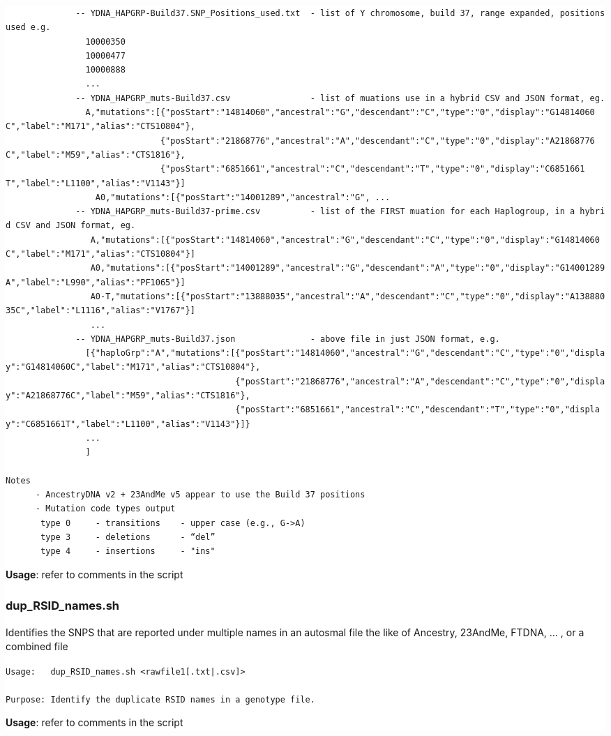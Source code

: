 ```
              -- YDNA_HAPGRP-Build37.SNP_Positions_used.txt  - list of Y chromosome, build 37, range expanded, positions used e.g.
                10000350
                10000477
                10000888
                ...
              -- YDNA_HAPGRP_muts-Build37.csv                - list of muations use in a hybrid CSV and JSON format, eg.
                A,"mutations":[{"posStart":"14814060","ancestral":"G","descendant":"C","type":"0","display":"G14814060C","label":"M171","alias":"CTS10804"},
                               {"posStart":"21868776","ancestral":"A","descendant":"C","type":"0","display":"A21868776C","label":"M59","alias":"CTS1816"},
                               {"posStart":"6851661","ancestral":"C","descendant":"T","type":"0","display":"C6851661T","label":"L1100","alias":"V1143"}]
                  A0,"mutations":[{"posStart":"14001289","ancestral":"G", ...
              -- YDNA_HAPGRP_muts-Build37-prime.csv          - list of the FIRST muation for each Haplogroup, in a hybrid CSV and JSON format, eg.
                 A,"mutations":[{"posStart":"14814060","ancestral":"G","descendant":"C","type":"0","display":"G14814060C","label":"M171","alias":"CTS10804"}]
                 A0,"mutations":[{"posStart":"14001289","ancestral":"G","descendant":"A","type":"0","display":"G14001289A","label":"L990","alias":"PF1065"}]
                 A0-T,"mutations":[{"posStart":"13888035","ancestral":"A","descendant":"C","type":"0","display":"A13888035C","label":"L1116","alias":"V1767"}]
                 ...
              -- YDNA_HAPGRP_muts-Build37.json               - above file in just JSON format, e.g.
                [{"haploGrp":"A","mutations":[{"posStart":"14814060","ancestral":"G","descendant":"C","type":"0","display":"G14814060C","label":"M171","alias":"CTS10804"},
                                              {"posStart":"21868776","ancestral":"A","descendant":"C","type":"0","display":"A21868776C","label":"M59","alias":"CTS1816"},
                                              {"posStart":"6851661","ancestral":"C","descendant":"T","type":"0","display":"C6851661T","label":"L1100","alias":"V1143"}]}
                ...
                ]

Notes 
      - AncestryDNA v2 + 23AndMe v5 appear to use the Build 37 positions
      - Mutation code types output
       type 0     - transitions    - upper case (e.g., G->A)
       type 3     - deletions      - “del”
       type 4     - insertions     - "ins"
```
**Usage**: refer to comments in the script

### dup_RSID_names.sh		

Identifies the SNPS that are reported under multiple names in an autosmal file the like of Ancestry, 23AndMe, FTDNA, ... , or a combined file
```
Usage:   dup_RSID_names.sh <rawfile1[.txt|.csv]> 

Purpose: Identify the duplicate RSID names in a genotype file.
```
**Usage**: refer to comments in the script
